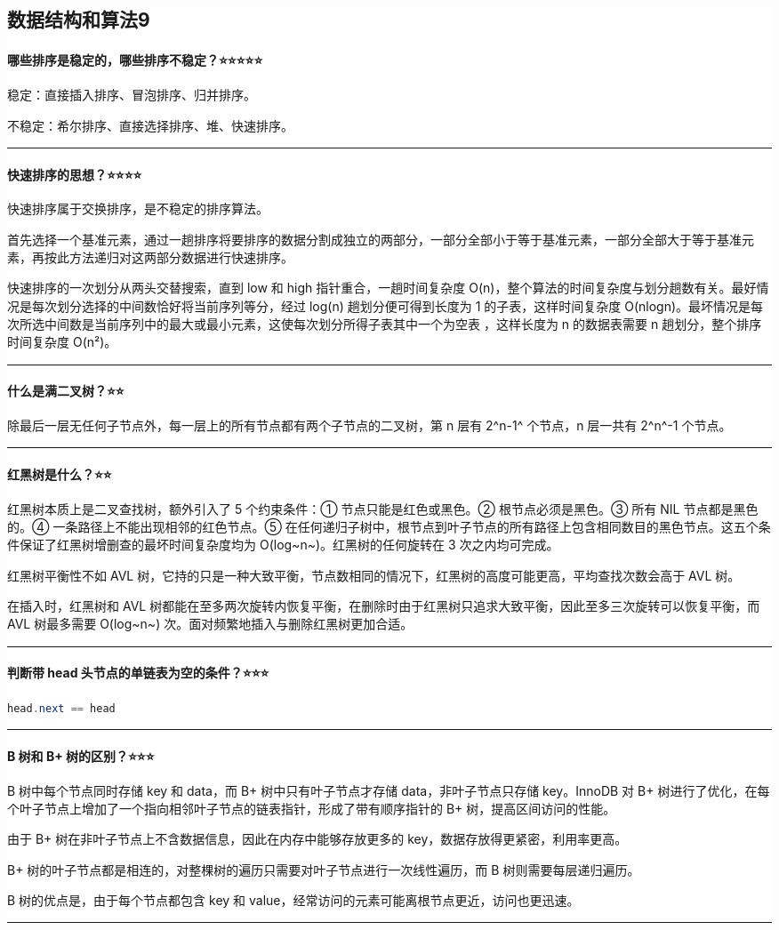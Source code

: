 ## 数据结构和算法9

#### 哪些排序是稳定的，哪些排序不稳定？⭐⭐⭐⭐⭐

稳定：直接插入排序、冒泡排序、归并排序。

不稳定：希尔排序、直接选择排序、堆、快速排序。

----

#### 快速排序的思想？⭐⭐⭐⭐

快速排序属于交换排序，是不稳定的排序算法。

首先选择一个基准元素，通过一趟排序将要排序的数据分割成独立的两部分，一部分全部小于等于基准元素，一部分全部大于等于基准元素，再按此方法递归对这两部分数据进行快速排序。

快速排序的一次划分从两头交替搜索，直到 low 和 high 指针重合，一趟时间复杂度 O(n)，整个算法的时间复杂度与划分趟数有关。最好情况是每次划分选择的中间数恰好将当前序列等分，经过 log(n) 趟划分便可得到长度为 1 的子表，这样时间复杂度 O(nlogn)。最坏情况是每次所选中间数是当前序列中的最大或最小元素，这使每次划分所得子表其中一个为空表 ，这样长度为 n 的数据表需要 n 趟划分，整个排序时间复杂度 O(n²)。

---

#### 什么是满二叉树？⭐⭐

除最后一层无任何子节点外，每一层上的所有节点都有两个子节点的二叉树，第 n 层有 2^n-1^ 个节点，n 层一共有 2^n^-1 个节点。

---

#### 红黑树是什么？⭐⭐

红黑树本质上是二叉查找树，额外引入了 5 个约束条件：① 节点只能是红色或黑色。② 根节点必须是黑色。③ 所有 NIL 节点都是黑色的。④ 一条路径上不能出现相邻的红色节点。⑤ 在任何递归子树中，根节点到叶子节点的所有路径上包含相同数目的黑色节点。这五个条件保证了红黑树增删查的最坏时间复杂度均为 O(log~n~)。红黑树的任何旋转在 3 次之内均可完成。

红黑树平衡性不如 AVL 树，它持的只是一种大致平衡，节点数相同的情况下，红黑树的高度可能更高，平均查找次数会高于 AVL 树。

在插入时，红黑树和 AVL 树都能在至多两次旋转内恢复平衡，在删除时由于红黑树只追求大致平衡，因此至多三次旋转可以恢复平衡，而 AVL 树最多需要 O(log~n~) 次。面对频繁地插入与删除红黑树更加合适。

---

#### 判断带 head 头节点的单链表为空的条件？⭐⭐⭐

```java
head.next == head
```

---

#### B 树和 B+ 树的区别？⭐⭐⭐

B 树中每个节点同时存储 key 和 data，而 B+ 树中只有叶子节点才存储 data，非叶子节点只存储 key。InnoDB 对 B+ 树进行了优化，在每个叶子节点上增加了一个指向相邻叶子节点的链表指针，形成了带有顺序指针的 B+ 树，提高区间访问的性能。

由于 B+ 树在非叶子节点上不含数据信息，因此在内存中能够存放更多的 key，数据存放得更紧密，利用率更高。

B+ 树的叶子节点都是相连的，对整棵树的遍历只需要对叶子节点进行一次线性遍历，而 B 树则需要每层递归遍历。

B 树的优点是，由于每个节点都包含 key 和 value，经常访问的元素可能离根节点更近，访问也更迅速。

---